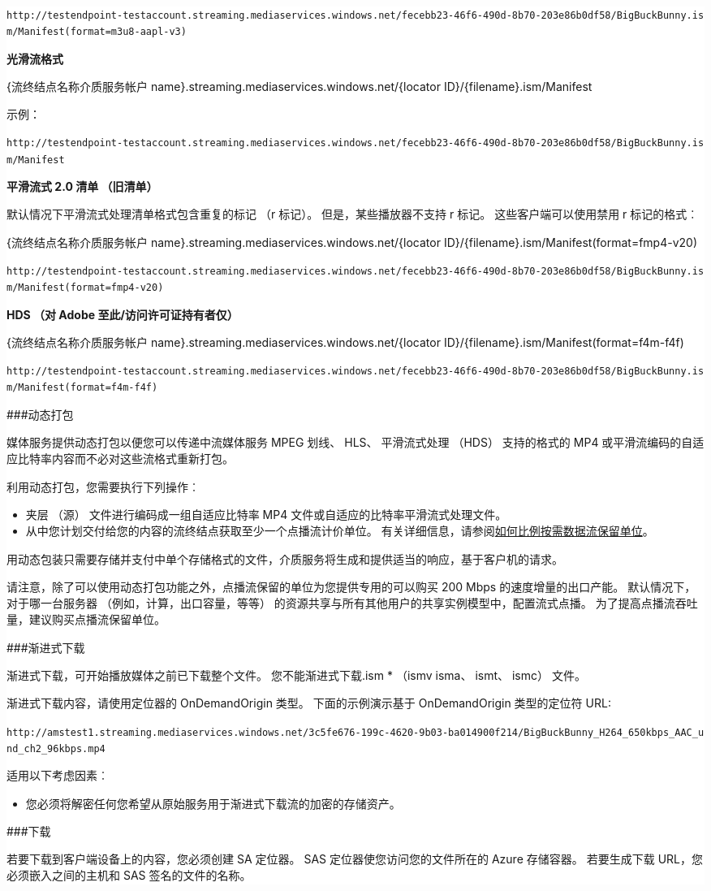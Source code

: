     http://testendpoint-testaccount.streaming.mediaservices.windows.net/fecebb23-46f6-490d-8b70-203e86b0df58/BigBuckBunny.ism/Manifest(format=m3u8-aapl-v3)


**光滑流格式**

{流终结点名称介质服务帐户 name}.streaming.mediaservices.windows.net/{locator ID}/{filename}.ism/Manifest

示例：

    http://testendpoint-testaccount.streaming.mediaservices.windows.net/fecebb23-46f6-490d-8b70-203e86b0df58/BigBuckBunny.ism/Manifest

**平滑流式 2.0 清单 （旧清单）**

默认情况下平滑流式处理清单格式包含重复的标记 （r 标记）。 但是，某些播放器不支持 r 标记。 这些客户端可以使用禁用 r 标记的格式︰

{流终结点名称介质服务帐户 name}.streaming.mediaservices.windows.net/{locator ID}/{filename}.ism/Manifest(format=fmp4-v20)

    http://testendpoint-testaccount.streaming.mediaservices.windows.net/fecebb23-46f6-490d-8b70-203e86b0df58/BigBuckBunny.ism/Manifest(format=fmp4-v20)

**HDS （对 Adobe 至此/访问许可证持有者仅）**

{流终结点名称介质服务帐户 name}.streaming.mediaservices.windows.net/{locator ID}/{filename}.ism/Manifest(format=f4m-f4f)

    http://testendpoint-testaccount.streaming.mediaservices.windows.net/fecebb23-46f6-490d-8b70-203e86b0df58/BigBuckBunny.ism/Manifest(format=f4m-f4f)


###动态打包

媒体服务提供动态打包以便您可以传递中流媒体服务 MPEG 划线、 HLS、 平滑流式处理 （HDS） 支持的格式的 MP4 或平滑流编码的自适应比特率内容而不必对这些流格式重新打包。 

利用动态打包，您需要执行下列操作︰

- 夹层 （源） 文件进行编码成一组自适应比特率 MP4 文件或自适应的比特率平滑流式处理文件。
- 从中您计划交付给您的内容的流终结点获取至少一个点播流计价单位。 有关详细信息，请参阅[如何比例按需数据流保留单位](media-services-manage-origins.md#scale_streaming_endpoints)。 

用动态包装只需要存储并支付中单个存储格式的文件，介质服务将生成和提供适当的响应，基于客户机的请求。 

请注意，除了可以使用动态打包功能之外，点播流保留的单位为您提供专用的可以购买 200 Mbps 的速度增量的出口产能。 默认情况下，对于哪一台服务器 （例如，计算，出口容量，等等） 的资源共享与所有其他用户的共享实例模型中，配置流式点播。 为了提高点播流吞吐量，建议购买点播流保留单位。

###渐进式下载 

渐进式下载，可开始播放媒体之前已下载整个文件。 您不能渐进式下载.ism * （ismv isma、 ismt、 ismc） 文件。 

渐进式下载内容，请使用定位器的 OnDemandOrigin 类型。 下面的示例演示基于 OnDemandOrigin 类型的定位符 URL:

    http://amstest1.streaming.mediaservices.windows.net/3c5fe676-199c-4620-9b03-ba014900f214/BigBuckBunny_H264_650kbps_AAC_und_ch2_96kbps.mp4

适用以下考虑因素︰

- 您必须将解密任何您希望从原始服务用于渐进式下载流的加密的存储资产。


###下载

若要下载到客户端设备上的内容，您必须创建 SA 定位器。 SAS 定位器使您访问您的文件所在的 Azure 存储容器。 若要生成下载 URL，您必须嵌入之间的主机和 SAS 签名的文件的名称。 
